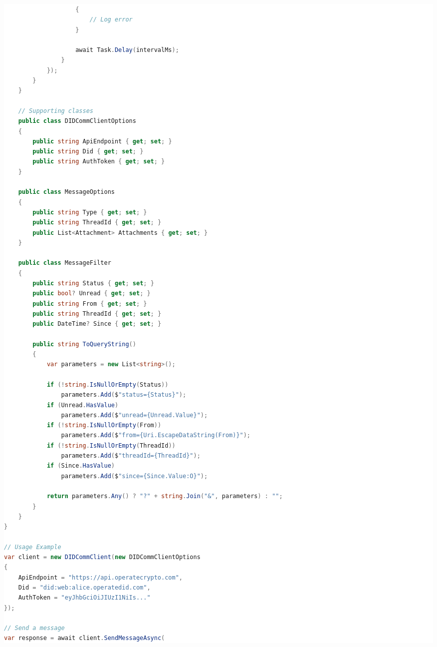 ```csharp
                    {
                        // Log error
                    }
                    
                    await Task.Delay(intervalMs);
                }
            });
        }
    }

    // Supporting classes
    public class DIDCommClientOptions
    {
        public string ApiEndpoint { get; set; }
        public string Did { get; set; }
        public string AuthToken { get; set; }
    }

    public class MessageOptions
    {
        public string Type { get; set; }
        public string ThreadId { get; set; }
        public List<Attachment> Attachments { get; set; }
    }

    public class MessageFilter
    {
        public string Status { get; set; }
        public bool? Unread { get; set; }
        public string From { get; set; }
        public string ThreadId { get; set; }
        public DateTime? Since { get; set; }
        
        public string ToQueryString()
        {
            var parameters = new List<string>();
            
            if (!string.IsNullOrEmpty(Status))
                parameters.Add($"status={Status}");
            if (Unread.HasValue)
                parameters.Add($"unread={Unread.Value}");
            if (!string.IsNullOrEmpty(From))
                parameters.Add($"from={Uri.EscapeDataString(From)}");
            if (!string.IsNullOrEmpty(ThreadId))
                parameters.Add($"threadId={ThreadId}");
            if (Since.HasValue)
                parameters.Add($"since={Since.Value:O}");
            
            return parameters.Any() ? "?" + string.Join("&", parameters) : "";
        }
    }
}

// Usage Example
var client = new DIDCommClient(new DIDCommClientOptions
{
    ApiEndpoint = "https://api.operatecrypto.com",
    Did = "did:web:alice.operatedid.com",
    AuthToken = "eyJhbGciOiJIUzI1NiIs..."
});

// Send a message
var response = await client.SendMessageAsync(
```